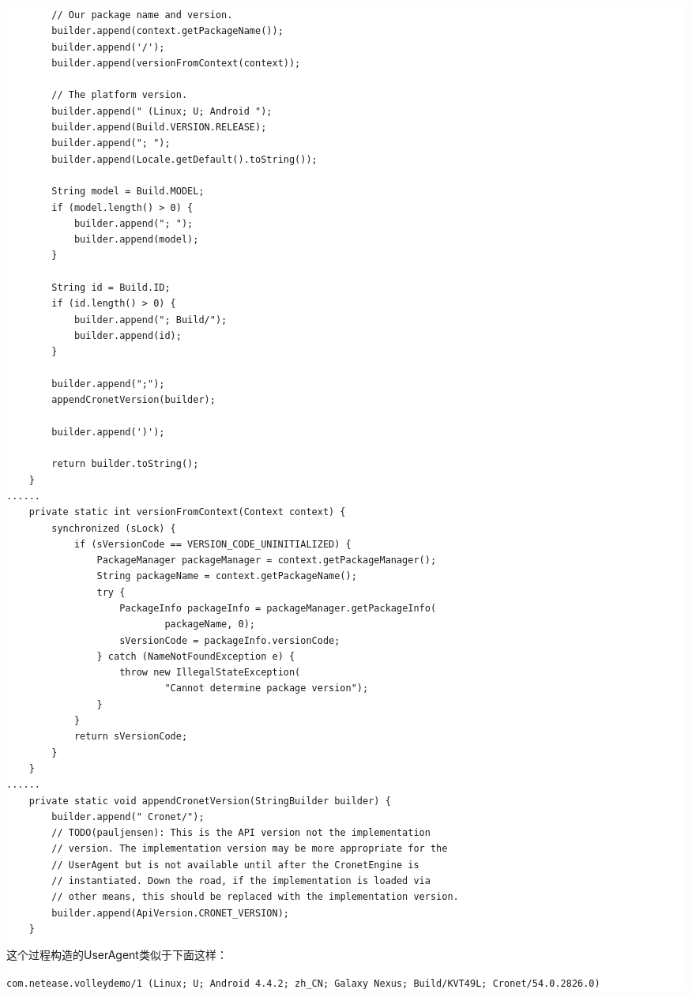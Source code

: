 ```
        // Our package name and version.
        builder.append(context.getPackageName());
        builder.append('/');
        builder.append(versionFromContext(context));

        // The platform version.
        builder.append(" (Linux; U; Android ");
        builder.append(Build.VERSION.RELEASE);
        builder.append("; ");
        builder.append(Locale.getDefault().toString());

        String model = Build.MODEL;
        if (model.length() > 0) {
            builder.append("; ");
            builder.append(model);
        }

        String id = Build.ID;
        if (id.length() > 0) {
            builder.append("; Build/");
            builder.append(id);
        }

        builder.append(";");
        appendCronetVersion(builder);

        builder.append(')');

        return builder.toString();
    }
......
    private static int versionFromContext(Context context) {
        synchronized (sLock) {
            if (sVersionCode == VERSION_CODE_UNINITIALIZED) {
                PackageManager packageManager = context.getPackageManager();
                String packageName = context.getPackageName();
                try {
                    PackageInfo packageInfo = packageManager.getPackageInfo(
                            packageName, 0);
                    sVersionCode = packageInfo.versionCode;
                } catch (NameNotFoundException e) {
                    throw new IllegalStateException(
                            "Cannot determine package version");
                }
            }
            return sVersionCode;
        }
    }
......
    private static void appendCronetVersion(StringBuilder builder) {
        builder.append(" Cronet/");
        // TODO(pauljensen): This is the API version not the implementation
        // version. The implementation version may be more appropriate for the
        // UserAgent but is not available until after the CronetEngine is
        // instantiated. Down the road, if the implementation is loaded via
        // other means, this should be replaced with the implementation version.
        builder.append(ApiVersion.CRONET_VERSION);
    }
```
这个过程构造的UserAgent类似于下面这样：
```
com.netease.volleydemo/1 (Linux; U; Android 4.4.2; zh_CN; Galaxy Nexus; Build/KVT49L; Cronet/54.0.2826.0)
```
